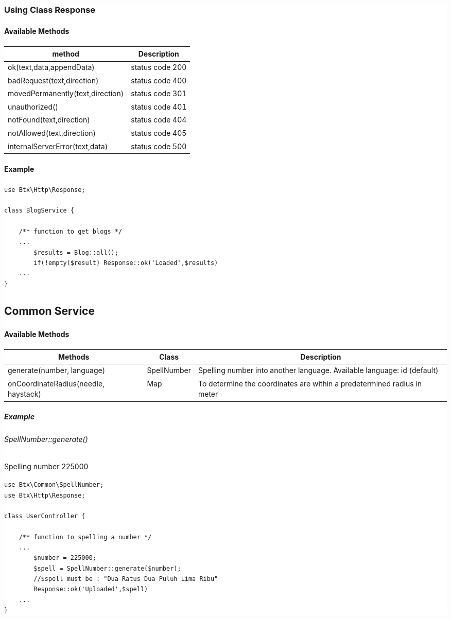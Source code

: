 ### Using Class Response
#### Available Methods
| method | Description |
|--|--|
| ok(text,data,appendData) | status code 200 |
| badRequest(text,direction) | status code 400 |
| movedPermanently(text,direction) | status code 301 |
| unauthorized() | status code 401 |
| notFound(text,direction) | status code 404 |
| notAllowed(text,direction) | status code 405 |
| internalServerError(text,data) | status code 500 |

#### Example

```
use Btx\Http\Response;

class BlogService {

    /** function to get blogs */
    ...
        $results = Blog::all();
        if(!empty($result) Response::ok('Loaded',$results)
    ...
}

```

## Common Service
#### Available Methods
| Methods | Class | Description |
|--|--|--|
| generate(number, language) | SpellNumber | Spelling number into another language. Available language: id (default)|
| onCoordinateRadius(needle, haystack) | Map | To determine the coordinates are within a predetermined radius in meter|

##### Example

###### SpellNumber::generate()

Spelling number 225000

```
use Btx\Common\SpellNumber;
use Btx\Http\Response;

class UserController {

    /** function to spelling a number */
    ...
        $number = 225000;
        $spell = SpellNumber::generate($number);
        //$spell must be : "Dua Ratus Dua Puluh Lima Ribu"
        Response::ok('Uploaded',$spell)
    ...
}

```
